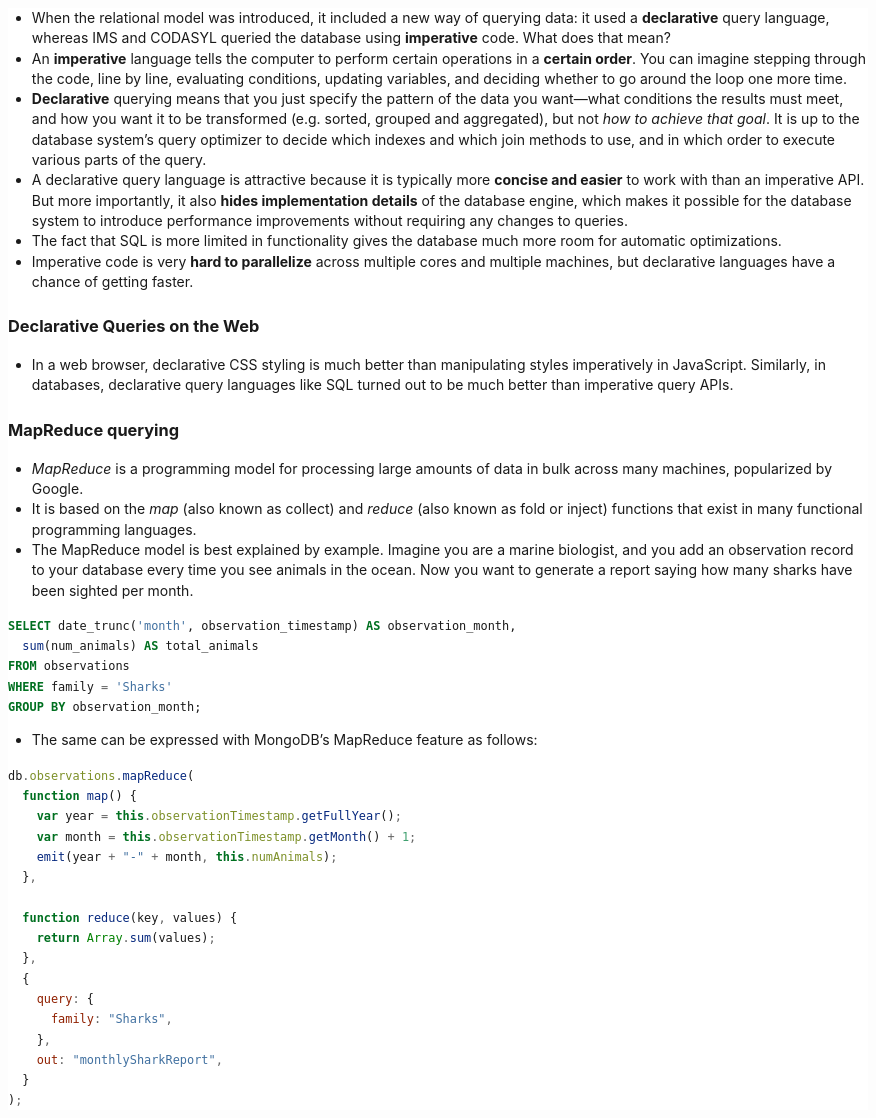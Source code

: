 - When the relational model was introduced, it included a new way of querying data: it used a **declarative** query language, whereas IMS and CODASYL queried the database using **imperative** code. What does that mean?
- An **imperative** language tells the computer to perform certain operations in a **certain order**. You can imagine stepping through the code, line by line, evaluating conditions, updating variables, and deciding whether to go around the loop one more time.
- **Declarative** querying means that you just specify the pattern of the data you want—what conditions the results must meet, and how you want it to be transformed (e.g. sorted, grouped and aggregated), but not *how to achieve that goal*. It is up to the database system’s query optimizer to decide which indexes and which join methods to use, and in which order to execute various parts of the query.
- A declarative query language is attractive because it is typically more **concise and easier** to work with than an imperative API. But more importantly, it also **hides implementation details** of the database engine, which makes it possible for the database system to introduce performance improvements without requiring any changes to queries.
- The fact that SQL is more limited in functionality gives the database much more room for automatic optimizations.
- Imperative code is very **hard to parallelize** across multiple cores and multiple machines, but declarative languages have a chance of getting faster.

### Declarative Queries on the Web

- In a web browser, declarative CSS styling is much better than manipulating styles imperatively in JavaScript. Similarly, in databases, declarative query languages like SQL turned out to be much better than imperative query APIs.

### MapReduce querying

- _MapReduce_ is a programming model for processing large amounts of data in bulk across many machines, popularized by Google.
- It is based on the _map_ (also known as collect) and _reduce_ (also known as fold or inject) functions that exist in many functional programming languages.
- The MapReduce model is best explained by example. Imagine you are a marine biologist, and you add an observation record to your database every time you see animals in the ocean. Now you want to generate a report saying how many sharks have been sighted per month.

```sql
SELECT date_trunc('month', observation_timestamp) AS observation_month,
  sum(num_animals) AS total_animals
FROM observations
WHERE family = 'Sharks'
GROUP BY observation_month;
```

- The same can be expressed with MongoDB’s MapReduce feature as follows:

```js
db.observations.mapReduce(
  function map() {
    var year = this.observationTimestamp.getFullYear();
    var month = this.observationTimestamp.getMonth() + 1;
    emit(year + "-" + month, this.numAnimals);
  },

  function reduce(key, values) {
    return Array.sum(values);
  },
  {
    query: {
      family: "Sharks",
    },
    out: "monthlySharkReport",
  }
);
```
